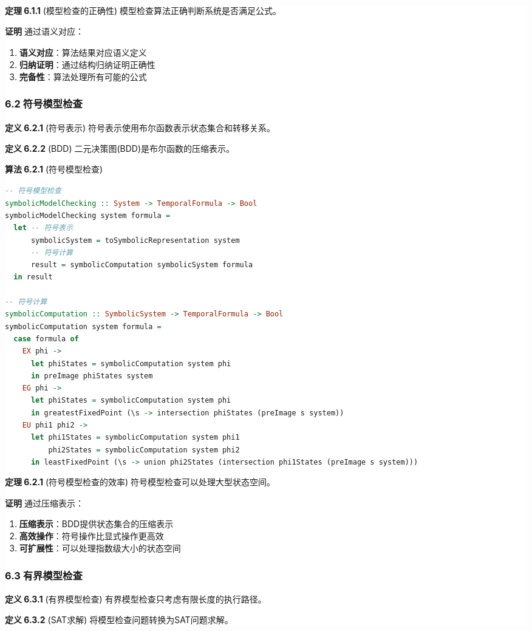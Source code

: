 **定理 6.1.1** (模型检查的正确性) 模型检查算法正确判断系统是否满足公式。

**证明** 通过语义对应：

1. **语义对应**：算法结果对应语义定义
2. **归纳证明**：通过结构归纳证明正确性
3. **完备性**：算法处理所有可能的公式

### 6.2 符号模型检查

**定义 6.2.1** (符号表示) 符号表示使用布尔函数表示状态集合和转移关系。

**定义 6.2.2** (BDD) 二元决策图(BDD)是布尔函数的压缩表示。

**算法 6.2.1** (符号模型检查)

```haskell
-- 符号模型检查
symbolicModelChecking :: System -> TemporalFormula -> Bool
symbolicModelChecking system formula = 
  let -- 符号表示
      symbolicSystem = toSymbolicRepresentation system
      -- 符号计算
      result = symbolicComputation symbolicSystem formula
  in result

-- 符号计算
symbolicComputation :: SymbolicSystem -> TemporalFormula -> Bool
symbolicComputation system formula = 
  case formula of
    EX phi -> 
      let phiStates = symbolicComputation system phi
      in preImage phiStates system
    EG phi -> 
      let phiStates = symbolicComputation system phi
      in greatestFixedPoint (\s -> intersection phiStates (preImage s system))
    EU phi1 phi2 -> 
      let phi1States = symbolicComputation system phi1
          phi2States = symbolicComputation system phi2
      in leastFixedPoint (\s -> union phi2States (intersection phi1States (preImage s system)))
```

**定理 6.2.1** (符号模型检查的效率) 符号模型检查可以处理大型状态空间。

**证明** 通过压缩表示：

1. **压缩表示**：BDD提供状态集合的压缩表示
2. **高效操作**：符号操作比显式操作更高效
3. **可扩展性**：可以处理指数级大小的状态空间

### 6.3 有界模型检查

**定义 6.3.1** (有界模型检查) 有界模型检查只考虑有限长度的执行路径。

**定义 6.3.2** (SAT求解) 将模型检查问题转换为SAT问题求解。
